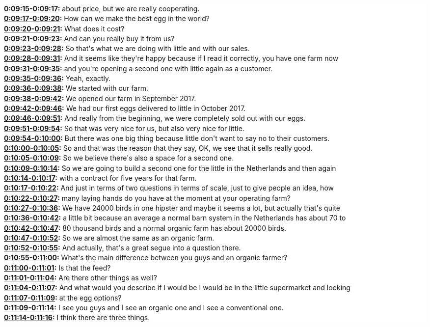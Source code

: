 **[0:09:15-0:09:17](https://investinginregenerativeagriculture.com/2019/04/23/ruud-zanders/#t=0:09:15):**  about price, but we are really cooperating.  
**[0:09:17-0:09:20](https://investinginregenerativeagriculture.com/2019/04/23/ruud-zanders/#t=0:09:17):**  How can we make the best egg in the world?  
**[0:09:20-0:09:21](https://investinginregenerativeagriculture.com/2019/04/23/ruud-zanders/#t=0:09:20):**  What does it cost?  
**[0:09:21-0:09:23](https://investinginregenerativeagriculture.com/2019/04/23/ruud-zanders/#t=0:09:21):**  And can you really buy it from us?  
**[0:09:23-0:09:28](https://investinginregenerativeagriculture.com/2019/04/23/ruud-zanders/#t=0:09:23):**  So that's what we are doing with little and with our sales.  
**[0:09:28-0:09:31](https://investinginregenerativeagriculture.com/2019/04/23/ruud-zanders/#t=0:09:28):**  And it seems like they're happy because if I read it correctly, you have one farm now  
**[0:09:31-0:09:35](https://investinginregenerativeagriculture.com/2019/04/23/ruud-zanders/#t=0:09:31):**  and you're opening a second one with little again as a customer.  
**[0:09:35-0:09:36](https://investinginregenerativeagriculture.com/2019/04/23/ruud-zanders/#t=0:09:35):**  Yeah, exactly.  
**[0:09:36-0:09:38](https://investinginregenerativeagriculture.com/2019/04/23/ruud-zanders/#t=0:09:36):**  We started with our farm.  
**[0:09:38-0:09:42](https://investinginregenerativeagriculture.com/2019/04/23/ruud-zanders/#t=0:09:38):**  We opened our farm in September 2017.  
**[0:09:42-0:09:46](https://investinginregenerativeagriculture.com/2019/04/23/ruud-zanders/#t=0:09:42):**  We had our first eggs delivered to little in October 2017.  
**[0:09:46-0:09:51](https://investinginregenerativeagriculture.com/2019/04/23/ruud-zanders/#t=0:09:46):**  And really from the beginning, we were completely sold out with our eggs.  
**[0:09:51-0:09:54](https://investinginregenerativeagriculture.com/2019/04/23/ruud-zanders/#t=0:09:51):**  So that was very nice for us, but also very nice for little.  
**[0:09:54-0:10:00](https://investinginregenerativeagriculture.com/2019/04/23/ruud-zanders/#t=0:09:54):**  But there was one big thing because little don't want to say no to their customers.  
**[0:10:00-0:10:05](https://investinginregenerativeagriculture.com/2019/04/23/ruud-zanders/#t=0:10:00):**  So and that was the reason that they say, OK, we see that it sells really good.  
**[0:10:05-0:10:09](https://investinginregenerativeagriculture.com/2019/04/23/ruud-zanders/#t=0:10:05):**  So we believe there's also a space for a second one.  
**[0:10:09-0:10:14](https://investinginregenerativeagriculture.com/2019/04/23/ruud-zanders/#t=0:10:09):**  So we are going to build a second one for the little in the Netherlands and then again  
**[0:10:14-0:10:17](https://investinginregenerativeagriculture.com/2019/04/23/ruud-zanders/#t=0:10:14):**  with a contract for five years for that farm.  
**[0:10:17-0:10:22](https://investinginregenerativeagriculture.com/2019/04/23/ruud-zanders/#t=0:10:17):**  And just in terms of two questions in terms of scale, just to give people an idea, how  
**[0:10:22-0:10:27](https://investinginregenerativeagriculture.com/2019/04/23/ruud-zanders/#t=0:10:22):**  many laying hands do you have at the moment at your operating farm?  
**[0:10:27-0:10:36](https://investinginregenerativeagriculture.com/2019/04/23/ruud-zanders/#t=0:10:27):**  We have 24000 birds in one hipster and maybe it seems a lot, but actually that's quite  
**[0:10:36-0:10:42](https://investinginregenerativeagriculture.com/2019/04/23/ruud-zanders/#t=0:10:36):**  a little bit because an average a normal barn system in the Netherlands has about 70 to  
**[0:10:42-0:10:47](https://investinginregenerativeagriculture.com/2019/04/23/ruud-zanders/#t=0:10:42):**  80 thousand birds and a normal organic farm has about 20000 birds.  
**[0:10:47-0:10:52](https://investinginregenerativeagriculture.com/2019/04/23/ruud-zanders/#t=0:10:47):**  So we are almost the same as an organic farm.  
**[0:10:52-0:10:55](https://investinginregenerativeagriculture.com/2019/04/23/ruud-zanders/#t=0:10:52):**  And actually, that's a great segue into a question there.  
**[0:10:55-0:11:00](https://investinginregenerativeagriculture.com/2019/04/23/ruud-zanders/#t=0:10:55):**  What's the main difference between you guys and an organic farmer?  
**[0:11:00-0:11:01](https://investinginregenerativeagriculture.com/2019/04/23/ruud-zanders/#t=0:11:00):**  Is that the feed?  
**[0:11:01-0:11:04](https://investinginregenerativeagriculture.com/2019/04/23/ruud-zanders/#t=0:11:01):**  Are there other things as well?  
**[0:11:04-0:11:07](https://investinginregenerativeagriculture.com/2019/04/23/ruud-zanders/#t=0:11:04):**  And what would you describe if I would be I would be in the little supermarket and looking  
**[0:11:07-0:11:09](https://investinginregenerativeagriculture.com/2019/04/23/ruud-zanders/#t=0:11:07):**  at the egg options?  
**[0:11:09-0:11:14](https://investinginregenerativeagriculture.com/2019/04/23/ruud-zanders/#t=0:11:09):**  I see you guys and I see an organic one and I see a conventional one.  
**[0:11:14-0:11:16](https://investinginregenerativeagriculture.com/2019/04/23/ruud-zanders/#t=0:11:14):**  I think there are three things.  